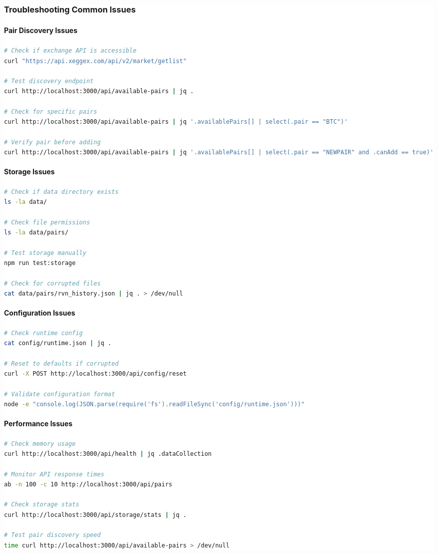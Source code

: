 ### **Troubleshooting Common Issues**

#### **Pair Discovery Issues**
```bash
# Check if exchange API is accessible
curl "https://api.xeggex.com/api/v2/market/getlist"

# Test discovery endpoint
curl http://localhost:3000/api/available-pairs | jq .

# Check for specific pairs
curl http://localhost:3000/api/available-pairs | jq '.availablePairs[] | select(.pair == "BTC")'

# Verify pair before adding
curl http://localhost:3000/api/available-pairs | jq '.availablePairs[] | select(.pair == "NEWPAIR" and .canAdd == true)'
```

#### **Storage Issues**
```bash
# Check if data directory exists
ls -la data/

# Check file permissions
ls -la data/pairs/

# Test storage manually
npm run test:storage

# Check for corrupted files
cat data/pairs/rvn_history.json | jq . > /dev/null
```

#### **Configuration Issues**
```bash
# Check runtime config
cat config/runtime.json | jq .

# Reset to defaults if corrupted
curl -X POST http://localhost:3000/api/config/reset

# Validate configuration format
node -e "console.log(JSON.parse(require('fs').readFileSync('config/runtime.json')))"
```

#### **Performance Issues**
```bash
# Check memory usage
curl http://localhost:3000/api/health | jq .dataCollection

# Monitor API response times
ab -n 100 -c 10 http://localhost:3000/api/pairs

# Check storage stats
curl http://localhost:3000/api/storage/stats | jq .

# Test pair discovery speed
time curl http://localhost:3000/api/available-pairs > /dev/null
```
